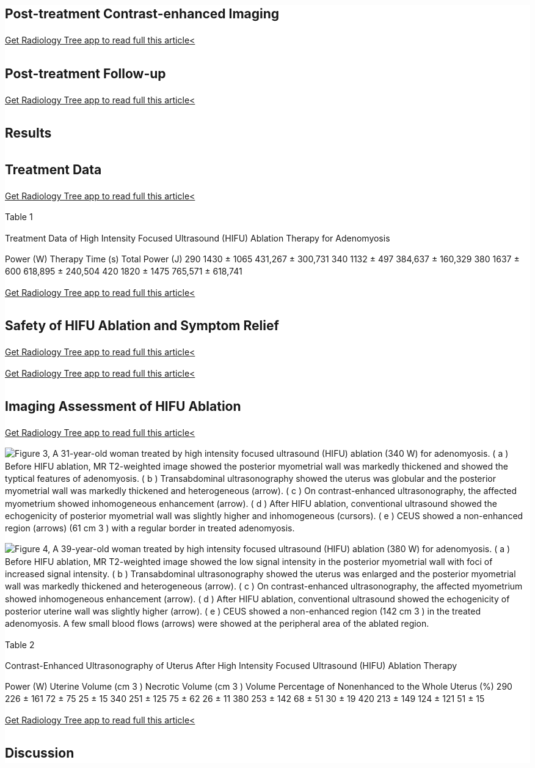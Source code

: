 ## Post-treatment Contrast-enhanced Imaging

[Get Radiology Tree app to read full this article<](https://clinicalpub.com/app)

## Post-treatment Follow-up

[Get Radiology Tree app to read full this article<](https://clinicalpub.com/app)

## Results

## Treatment Data

[Get Radiology Tree app to read full this article<](https://clinicalpub.com/app)

Table 1


Treatment Data of High Intensity Focused Ultrasound (HIFU) Ablation Therapy for Adenomyosis


Power (W) Therapy Time (s) Total Power (J) 290 1430 ± 1065 431,267 ± 300,731 340 1132 ± 497 384,637 ± 160,329 380 1637 ± 600 618,895 ± 240,504 420 1820 ± 1475 765,571 ± 618,741

[Get Radiology Tree app to read full this article<](https://clinicalpub.com/app)

## Safety of HIFU Ablation and Symptom Relief

[Get Radiology Tree app to read full this article<](https://clinicalpub.com/app)

[Get Radiology Tree app to read full this article<](https://clinicalpub.com/app)

## Imaging Assessment of HIFU Ablation

[Get Radiology Tree app to read full this article<](https://clinicalpub.com/app)

![Figure 3, A 31-year-old woman treated by high intensity focused ultrasound (HIFU) ablation (340 W) for adenomyosis. ( a ) Before HIFU ablation, MR T2-weighted image showed the posterior myometrial wall was markedly thickened and showed the typtical features of adenomyosis. ( b ) Transabdominal ultrasonography showed the uterus was globular and the posterior myometrial wall was markedly thickened and heterogeneous (arrow). ( c ) On contrast-enhanced ultrasonography, the affected myometrium showed inhomogeneous enhancement (arrow). ( d ) After HIFU ablation, conventional ultrasound showed the echogenicity of posterior myometrial wall was slightly higher and inhomogeneous (cursors). ( e ) CEUS showed a non-enhanced region (arrows) (61 cm 3 ) with a regular border in treated adenomyosis.](https://storage.googleapis.com/dl.dentistrykey.com/clinical/SafetyandEfficacyofHighIntensityFocusedUltrasoundAblationTherapyforAdenomyosis/2_1s20S1076633209003584.jpg)

![Figure 4, A 39-year-old woman treated by high intensity focused ultrasound (HIFU) ablation (380 W) for adenomyosis. ( a ) Before HIFU ablation, MR T2-weighted image showed the low signal intensity in the posterior myometrial wall with foci of increased signal intensity. ( b ) Transabdominal ultrasonography showed the uterus was enlarged and the posterior myometrial wall was markedly thickened and heterogeneous (arrow). ( c ) On contrast-enhanced ultrasonography, the affected myometrium showed inhomogeneous enhancement (arrow). ( d ) After HIFU ablation, conventional ultrasound showed the echogenicity of posterior uterine wall was slightly higher (arrow). ( e ) CEUS showed a non-enhanced region (142 cm 3 ) in the treated adenomyosis. A few small blood flows (arrows) were showed at the peripheral area of the ablated region.](https://storage.googleapis.com/dl.dentistrykey.com/clinical/SafetyandEfficacyofHighIntensityFocusedUltrasoundAblationTherapyforAdenomyosis/3_1s20S1076633209003584.jpg)

Table 2


Contrast-Enhanced Ultrasonography of Uterus After High Intensity Focused Ultrasound (HIFU) Ablation Therapy


Power (W) Uterine Volume (cm  3  ) Necrotic Volume (cm  3  ) Volume Percentage of Nonenhanced to the Whole Uterus (%) 290 226 ± 161 72 ± 75 25 ± 15 340 251 ± 125 75 ± 62 26 ± 11 380 253 ± 142 68 ± 51 30 ± 19 420 213 ± 149 124 ± 121 51 ± 15

[Get Radiology Tree app to read full this article<](https://clinicalpub.com/app)

## Discussion
